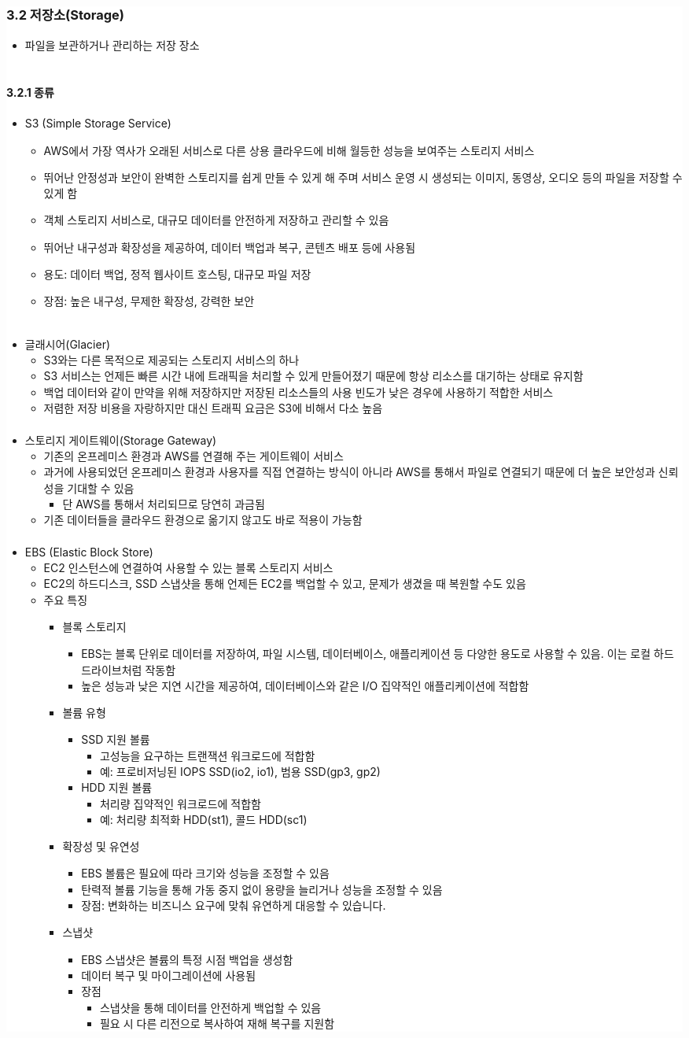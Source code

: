 ### 3.2 저장소(Storage)
- 파일을 보관하거나 관리하는 저장 장소
<br><br/>
#### 3.2.1 종류
- S3 (Simple Storage Service)
    - AWS에서 가장 역사가 오래된 서비스로 다른 상용 클라우드에 비해 월등한 성능을 보여주는 스토리지 서비스
    - 뛰어난 안정성과 보안이 완벽한 스토리지를 쉽게 만들 수 있게 해 주며 서비스 운영 시 생성되는 이미지, 동영상, 오디오 등의 파일을 저장할 수 있게 함
    - 객체 스토리지 서비스로, 대규모 데이터를 안전하게 저장하고 관리할 수 있음
    - 뛰어난 내구성과 확장성을 제공하여, 데이터 백업과 복구, 콘텐츠 배포 등에 사용됨

    - 용도: 데이터 백업, 정적 웹사이트 호스팅, 대규모 파일 저장
    - 장점: 높은 내구성, 무제한 확장성, 강력한 보안
    <br><br>
- 글래시어(Glacier)
    - S3와는 다른 목적으로 제공되는 스토리지 서비스의 하나
    - S3 서비스는 언제든 빠른 시간 내에 트래픽을 처리할 수 있게 만들어졌기 때문에 항상 리소스를 대기하는 상태로 유지함
    - 백업 데이터와 같이 만약을 위해 저장하지만 저장된 리소스들의 사용 빈도가 낮은 경우에 사용하기 적합한 서비스
    - 저렴한 저장 비용을 자랑하지만 대신 트래픽 요금은 S3에 비해서 다소 높음
    <br><br>
- 스토리지 게이트웨이(Storage Gateway)
    - 기존의 온프레미스 환경과 AWS를 연결해 주는 게이트웨이 서비스
    - 과거에 사용되었던 온프레미스 환경과 사용자를 직접 연결하는 방식이 아니라 AWS를 통해서 파일로 연결되기 때문에 더 높은 보안성과 신뢰성을 기대할 수 있음
        - 단 AWS를 통해서 처리되므로 당연히 과금됨
    - 기존 데이터들을 클라우드 환경으로 옮기지 않고도 바로 적용이 가능함
    <br><br>
- EBS (Elastic Block Store)
    - EC2 인스턴스에 연결하여 사용할 수 있는 블록 스토리지 서비스
    - EC2의 하드디스크, SSD 스냅샷을 통해 언제든 EC2를 백업할 수 있고, 문제가 생겼을 때 복원할 수도 있음
    - 주요 특징
        - 블록 스토리지
            - EBS는 블록 단위로 데이터를 저장하여, 파일 시스템, 데이터베이스, 애플리케이션 등 다양한 용도로 사용할 수 있음. 이는 로컬 하드 드라이브처럼 작동함
            - 높은 성능과 낮은 지연 시간을 제공하여, 데이터베이스와 같은 I/O 집약적인 애플리케이션에 적합함

        - 볼륨 유형
            - SSD 지원 볼륨
                - 고성능을 요구하는 트랜잭션 워크로드에 적합함
                - 예: 프로비저닝된 IOPS SSD(io2, io1), 범용 SSD(gp3, gp2)
            - HDD 지원 볼륨
                - 처리량 집약적인 워크로드에 적합함
                - 예: 처리량 최적화 HDD(st1), 콜드 HDD(sc1)

        - 확장성 및 유연성
            - EBS 볼륨은 필요에 따라 크기와 성능을 조정할 수 있음
            - 탄력적 볼륨 기능을 통해 가동 중지 없이 용량을 늘리거나 성능을 조정할 수 있음
            - 장점: 변화하는 비즈니스 요구에 맞춰 유연하게 대응할 수 있습니다.

        - 스냅샷
            - EBS 스냅샷은 볼륨의 특정 시점 백업을 생성함
            - 데이터 복구 및 마이그레이션에 사용됨
            - 장점
                - 스냅샷을 통해 데이터를 안전하게 백업할 수 있음
                - 필요 시 다른 리전으로 복사하여 재해 복구를 지원함
